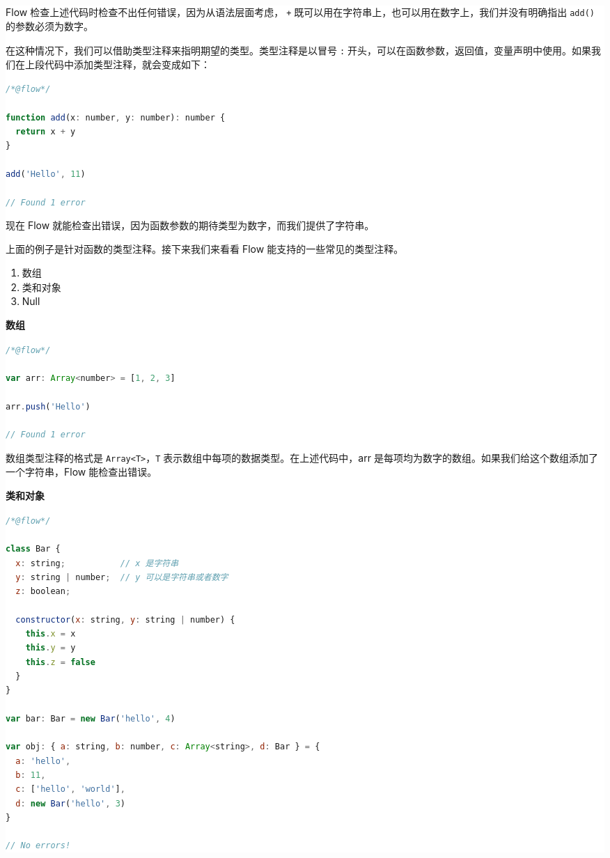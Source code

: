 Flow 检查上述代码时检查不出任何错误，因为从语法层面考虑， `+` 既可以用在字符串上，也可以用在数字上，我们并没有明确指出 `add()` 的参数必须为数字。

在这种情况下，我们可以借助类型注释来指明期望的类型。类型注释是以冒号 `:` 开头，可以在函数参数，返回值，变量声明中使用。如果我们在上段代码中添加类型注释，就会变成如下：

```js
/*@flow*/

function add(x: number, y: number): number {
  return x + y
}

add('Hello', 11)

// Found 1 error
```

现在 Flow 就能检查出错误，因为函数参数的期待类型为数字，而我们提供了字符串。

上面的例子是针对函数的类型注释。接下来我们来看看 Flow 能支持的一些常见的类型注释。

1. 数组
2. 类和对象
3. Null

**数组**

```js
/*@flow*/

var arr: Array<number> = [1, 2, 3]

arr.push('Hello')

// Found 1 error
```

数组类型注释的格式是 `Array<T>`，`T` 表示数组中每项的数据类型。在上述代码中，arr 是每项均为数字的数组。如果我们给这个数组添加了一个字符串，Flow 能检查出错误。

**类和对象**

```js
/*@flow*/

class Bar {
  x: string;           // x 是字符串
  y: string | number;  // y 可以是字符串或者数字
  z: boolean;

  constructor(x: string, y: string | number) {
    this.x = x
    this.y = y
    this.z = false
  }
}

var bar: Bar = new Bar('hello', 4)

var obj: { a: string, b: number, c: Array<string>, d: Bar } = {
  a: 'hello',
  b: 11,
  c: ['hello', 'world'],
  d: new Bar('hello', 3)
}

// No errors!
```
